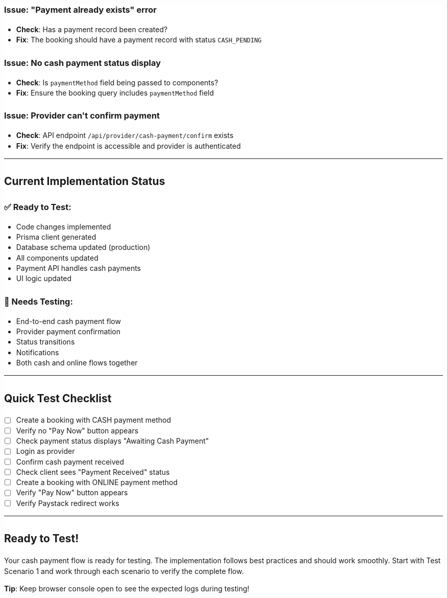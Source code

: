 ### Issue: "Payment already exists" error
- **Check**: Has a payment record been created?
- **Fix**: The booking should have a payment record with status `CASH_PENDING`

### Issue: No cash payment status display
- **Check**: Is `paymentMethod` field being passed to components?
- **Fix**: Ensure the booking query includes `paymentMethod` field

### Issue: Provider can't confirm payment
- **Check**: API endpoint `/api/provider/cash-payment/confirm` exists
- **Fix**: Verify the endpoint is accessible and provider is authenticated

---

## Current Implementation Status

### ✅ Ready to Test:
- Code changes implemented
- Prisma client generated
- Database schema updated (production)
- All components updated
- Payment API handles cash payments
- UI logic updated

### 🧪 Needs Testing:
- End-to-end cash payment flow
- Provider payment confirmation
- Status transitions
- Notifications
- Both cash and online flows together

---

## Quick Test Checklist

- [ ] Create a booking with CASH payment method
- [ ] Verify no "Pay Now" button appears
- [ ] Check payment status displays "Awaiting Cash Payment"
- [ ] Login as provider
- [ ] Confirm cash payment received
- [ ] Check client sees "Payment Received" status
- [ ] Create a booking with ONLINE payment method
- [ ] Verify "Pay Now" button appears
- [ ] Verify Paystack redirect works

---

## Ready to Test!

Your cash payment flow is ready for testing. The implementation follows best practices and should work smoothly. Start with Test Scenario 1 and work through each scenario to verify the complete flow.

**Tip**: Keep browser console open to see the expected logs during testing!







